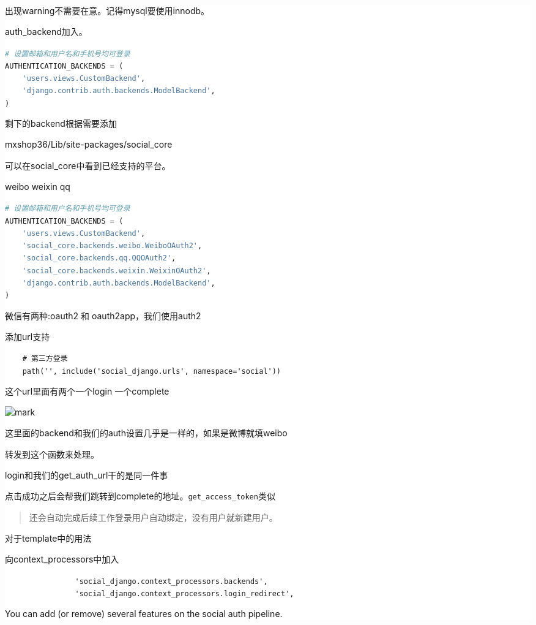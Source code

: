 出现warning不需要在意。记得mysql要使用innodb。

auth_backend加入。

```python
# 设置邮箱和用户名和手机号均可登录
AUTHENTICATION_BACKENDS = (
    'users.views.CustomBackend',
    'django.contrib.auth.backends.ModelBackend',
)

```

剩下的backend根据需要添加

mxshop36/Lib/site-packages/social_core

可以在social_core中看到已经支持的平台。

weibo weixin qq

```python
# 设置邮箱和用户名和手机号均可登录
AUTHENTICATION_BACKENDS = (
    'users.views.CustomBackend',
    'social_core.backends.weibo.WeiboOAuth2',
    'social_core.backends.qq.QQOAuth2',
    'social_core.backends.weixin.WeixinOAuth2',
    'django.contrib.auth.backends.ModelBackend',
)
```

微信有两种:oauth2 和 oauth2app，我们使用auth2

添加url支持

```
    # 第三方登录
    path('', include('social_django.urls', namespace='social'))
```

这个url里面有两个一个login 一个complete

![mark](http://myphoto.mtianyan.cn/blog/180314/Ffc39iCe6E.png?imageslim)

这里面的backend和我们的auth设置几乎是一样的，如果是微博就填weibo

转发到这个函数来处理。

login和我们的get_auth_url干的是同一件事

点击成功之后会帮我们跳转到complete的地址。`get_access_token`类似

>还会自动完成后续工作登录用户自动绑定，没有用户就新建用户。

对于template中的用法

向context_processors中加入

```
                'social_django.context_processors.backends',
                'social_django.context_processors.login_redirect',
```
You can add (or remove) several features on the social auth pipeline.
